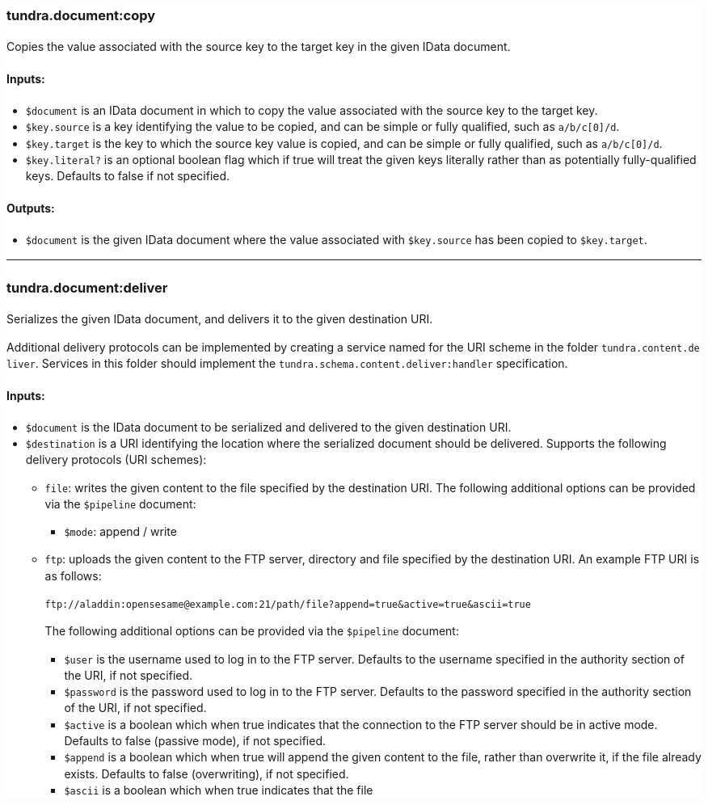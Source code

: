 
### tundra.document:copy

Copies the value associated with the source key to the target key in the
given IData document.

#### Inputs:

* `$document` is an IData document in which to copy the value associated
  with the source key to the target key.
* `$key.source` is a key identifying the value to be copied, and can be
  simple or fully qualified, such as `a/b/c[0]/d`.
* `$key.target` is the key to which the source key value is copied, and can
  be simple or fully qualified, such as `a/b/c[0]/d`.
* `$key.literal?` is an optional boolean flag which if true will treat the
  given keys literally rather than as potentially fully-qualified keys.
  Defaults to false if not specified.

#### Outputs:

* `$document` is the given IData document where the value associated with
  `$key.source` has been copied to `$key.target`.

---

### tundra.document:deliver

Serializes the given IData document, and delivers it to the given
destination URI.

Additional delivery protocols can be implemented by creating a service
named for the URI scheme in the folder `tundra.content.deliver`. Services
in this folder should implement the `tundra.schema.content.deliver:handler`
specification.

#### Inputs:

* `$document` is the IData document to be serialized and delivered to the
  given destination URI.
* `$destination` is a URI identifying the location where the serialized
  document should be delivered. Supports the following delivery protocols
  (URI schemes):
  * `file`: writes the given content to the file specified by the
    destination URI. The following additional options can be provided
    via the `$pipeline` document:
    * `$mode`: append / write
  * `ftp`: uploads the given content to the FTP server, directory and
    file specified by the destination URI. An example FTP URI is as
    follows:

        ftp://aladdin:opensesame@example.com:21/path/file?append=true&active=true&ascii=true

    The following additional options can be provided via the `$pipeline`
    document:
    * `$user` is the username used to log in to the FTP server. Defaults
      to the username specified in the authority section of the URI, if
      not specified.
    * `$password` is the password used to log in to the FTP server.
      Defaults to the password specified in the authority section of the
      URI, if not specified.
    * `$active` is a boolean which when true indicates that the
      connection to the FTP server should be in active mode. Defaults to
      false (passive mode), if not specified.
    * `$append` is a boolean which when true will append the given
      content to the file, rather than overwrite it, if the file already
      exists. Defaults to false (overwriting), if not specified.
    * `$ascii` is a boolean which when true indicates that the file